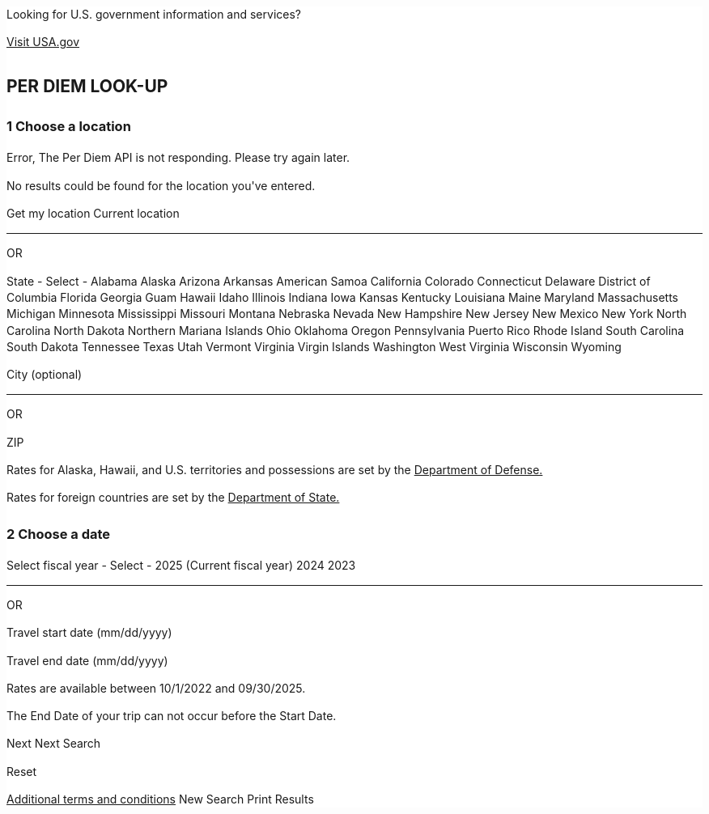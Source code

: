 Looking for U.S. government information and services?

[Visit USA.gov](https://www.usa.gov/)

PER DIEM LOOK-UP
----------------

### 1 Choose a location

Error, The Per Diem API is not responding. Please try again later.

No results could be found for the location you've entered.

Get my location Current location

* * *

OR

State \- Select - Alabama Alaska Arizona Arkansas American Samoa California Colorado Connecticut Delaware District of Columbia Florida Georgia Guam Hawaii Idaho Illinois Indiana Iowa Kansas Kentucky Louisiana Maine Maryland Massachusetts Michigan Minnesota Mississippi Missouri Montana Nebraska Nevada New Hampshire New Jersey New Mexico New York North Carolina North Dakota Northern Mariana Islands Ohio Oklahoma Oregon Pennsylvania Puerto Rico Rhode Island South Carolina South Dakota Tennessee Texas Utah Vermont Virginia Virgin Islands Washington West Virginia Wisconsin Wyoming

City (optional) 

* * *

OR

ZIP 

Rates for Alaska, Hawaii, and U.S. territories and possessions are set by the [Department of Defense.](https://www.travel.dod.mil/)

Rates for foreign countries are set by the [Department of State.](https://aoprals.state.gov/content.asp?content_id=184&menu_id=78)

### 2 Choose a date

Select fiscal year \- Select - 2025 (Current fiscal year) 2024 2023

* * *

OR

Travel start date (mm/dd/yyyy)

Travel end date (mm/dd/yyyy)

Rates are available between 10/1/2022 and 09/30/2025.

The End Date of your trip can not occur before the Start Date.

Next Next Search

Reset

[Additional terms and conditions](javascript:;) New Search Print Results
